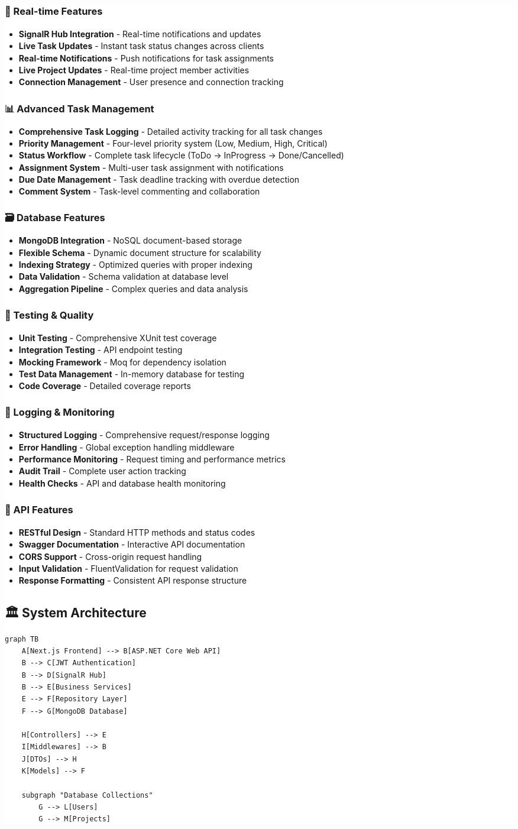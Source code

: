 ### 🔄 Real-time Features
- **SignalR Hub Integration** - Real-time notifications and updates
- **Live Task Updates** - Instant task status changes across clients
- **Real-time Notifications** - Push notifications for task assignments
- **Live Project Updates** - Real-time project member activities
- **Connection Management** - User presence and connection tracking

### 📊 Advanced Task Management
- **Comprehensive Task Logging** - Detailed activity tracking for all task changes
- **Priority Management** - Four-level priority system (Low, Medium, High, Critical)
- **Status Workflow** - Complete task lifecycle (ToDo → InProgress → Done/Cancelled)
- **Assignment System** - Multi-user task assignment with notifications
- **Due Date Management** - Task deadline tracking with overdue detection
- **Comment System** - Task-level commenting and collaboration

### 🗃️ Database Features
- **MongoDB Integration** - NoSQL document-based storage
- **Flexible Schema** - Dynamic document structure for scalability
- **Indexing Strategy** - Optimized queries with proper indexing
- **Data Validation** - Schema validation at database level
- **Aggregation Pipeline** - Complex queries and data analysis

### 🧪 Testing & Quality
- **Unit Testing** - Comprehensive XUnit test coverage
- **Integration Testing** - API endpoint testing
- **Mocking Framework** - Moq for dependency isolation
- **Test Data Management** - In-memory database for testing
- **Code Coverage** - Detailed coverage reports

### 📝 Logging & Monitoring
- **Structured Logging** - Comprehensive request/response logging
- **Error Handling** - Global exception handling middleware
- **Performance Monitoring** - Request timing and performance metrics
- **Audit Trail** - Complete user action tracking
- **Health Checks** - API and database health monitoring

### 🔧 API Features
- **RESTful Design** - Standard HTTP methods and status codes
- **Swagger Documentation** - Interactive API documentation
- **CORS Support** - Cross-origin request handling
- **Input Validation** - FluentValidation for request validation
- **Response Formatting** - Consistent API response structure

## 🏛️ System Architecture

```mermaid
graph TB
    A[Next.js Frontend] --> B[ASP.NET Core Web API]
    B --> C[JWT Authentication]
    B --> D[SignalR Hub]
    B --> E[Business Services]
    E --> F[Repository Layer]
    F --> G[MongoDB Database]
    
    H[Controllers] --> E
    I[Middlewares] --> B
    J[DTOs] --> H
    K[Models] --> F
    
    subgraph "Database Collections"
        G --> L[Users]
        G --> M[Projects]
```